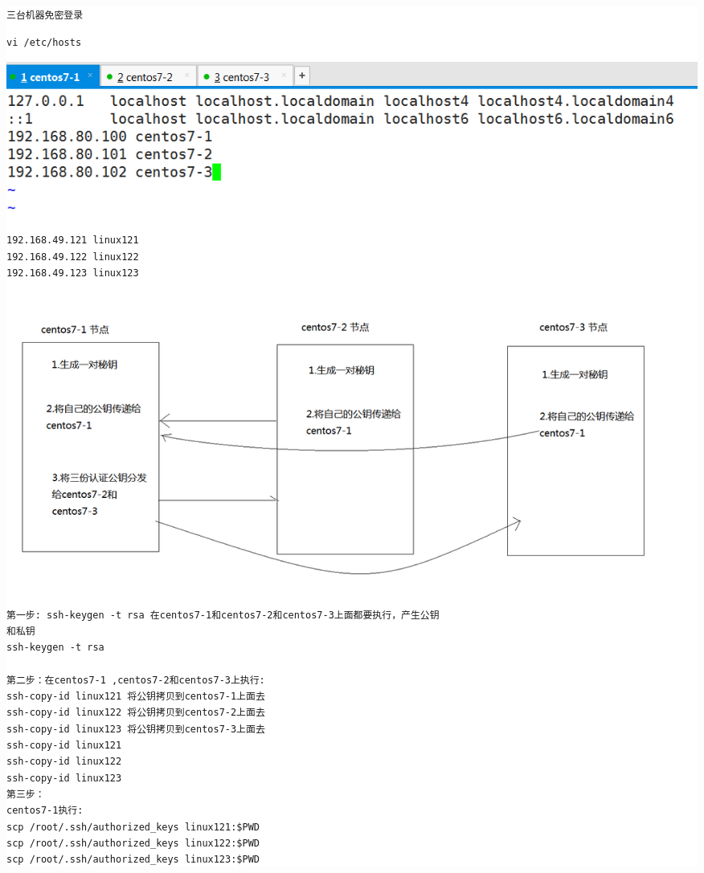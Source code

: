```text
三台机器免密登录
```

```text
vi /etc/hosts
```

![image-20241014061528189](%E7%94%BB%E5%83%8F%E6%8E%A8%E8%8D%90%E7%B3%BB%E7%BB%9F%E5%85%B7%E4%BD%93%E6%AD%A5%E9%AA%A4.assets/image-20241014061528189.png)



```text
192.168.49.121 linux121
192.168.49.122 linux122
192.168.49.123 linux123


```

![image-20241014073307647](%E7%94%BB%E5%83%8F%E6%8E%A8%E8%8D%90%E7%B3%BB%E7%BB%9F%E5%85%B7%E4%BD%93%E6%AD%A5%E9%AA%A4.assets/image-20241014073307647.png)

```text
第一步: ssh-keygen -t rsa 在centos7-1和centos7-2和centos7-3上面都要执行，产生公钥
和私钥
ssh-keygen -t rsa

第二步：在centos7-1 ,centos7-2和centos7-3上执行:
ssh-copy-id linux121 将公钥拷贝到centos7-1上面去
ssh-copy-id linux122 将公钥拷贝到centos7-2上面去
ssh-copy-id linux123 将公钥拷贝到centos7-3上面去
ssh-copy-id linux121 
ssh-copy-id linux122 
ssh-copy-id linux123 
第三步：
centos7-1执行:
scp /root/.ssh/authorized_keys linux121:$PWD
scp /root/.ssh/authorized_keys linux122:$PWD
scp /root/.ssh/authorized_keys linux123:$PWD
```
